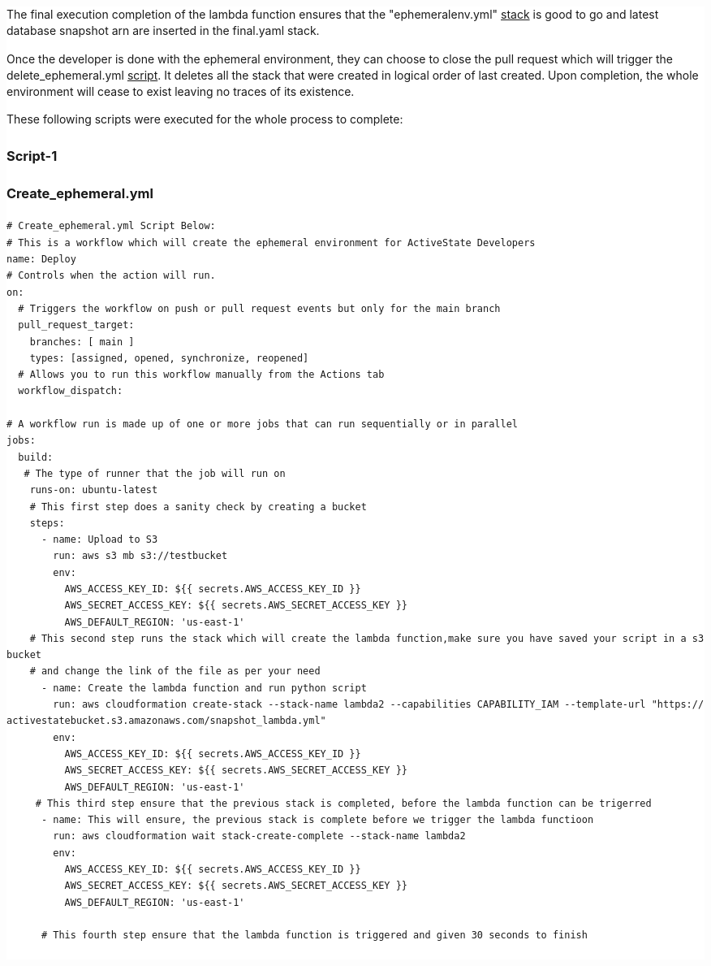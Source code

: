 The final execution completion of the lambda function ensures that the "ephemeralenv.yml" [stack](#Script-5) is good to go and latest database snapshot arn are inserted in the final.yaml stack.

Once the developer is done with the ephemeral environment, they can choose to close the pull request 
which will trigger the delete_ephemeral.yml [script](#script-2). It deletes all the stack that were created
in logical order of last created. Upon completion, the whole environment will cease to exist leaving no traces of its existence.

These following scripts were executed for the whole process to complete: 

### Script-1
### Create_ephemeral.yml 
```
# Create_ephemeral.yml Script Below:
# This is a workflow which will create the ephemeral environment for ActiveState Developers
name: Deploy
# Controls when the action will run. 
on:
  # Triggers the workflow on push or pull request events but only for the main branch
  pull_request_target:
    branches: [ main ]
    types: [assigned, opened, synchronize, reopened]
  # Allows you to run this workflow manually from the Actions tab
  workflow_dispatch:

# A workflow run is made up of one or more jobs that can run sequentially or in parallel
jobs:
  build:
   # The type of runner that the job will run on
    runs-on: ubuntu-latest
    # This first step does a sanity check by creating a bucket
    steps:
      - name: Upload to S3
        run: aws s3 mb s3://testbucket
        env:
          AWS_ACCESS_KEY_ID: ${{ secrets.AWS_ACCESS_KEY_ID }}
          AWS_SECRET_ACCESS_KEY: ${{ secrets.AWS_SECRET_ACCESS_KEY }}
          AWS_DEFAULT_REGION: 'us-east-1'
    # This second step runs the stack which will create the lambda function,make sure you have saved your script in a s3 bucket
    # and change the link of the file as per your need
      - name: Create the lambda function and run python script
        run: aws cloudformation create-stack --stack-name lambda2 --capabilities CAPABILITY_IAM --template-url "https://activestatebucket.s3.amazonaws.com/snapshot_lambda.yml"
        env:
          AWS_ACCESS_KEY_ID: ${{ secrets.AWS_ACCESS_KEY_ID }}
          AWS_SECRET_ACCESS_KEY: ${{ secrets.AWS_SECRET_ACCESS_KEY }}
          AWS_DEFAULT_REGION: 'us-east-1'
     # This third step ensure that the previous stack is completed, before the lambda function can be trigerred        
      - name: This will ensure, the previous stack is complete before we trigger the lambda functioon
        run: aws cloudformation wait stack-create-complete --stack-name lambda2
        env:
          AWS_ACCESS_KEY_ID: ${{ secrets.AWS_ACCESS_KEY_ID }}
          AWS_SECRET_ACCESS_KEY: ${{ secrets.AWS_SECRET_ACCESS_KEY }}
          AWS_DEFAULT_REGION: 'us-east-1'
      
      # This fourth step ensure that the lambda function is triggered and given 30 seconds to finish   
      
```